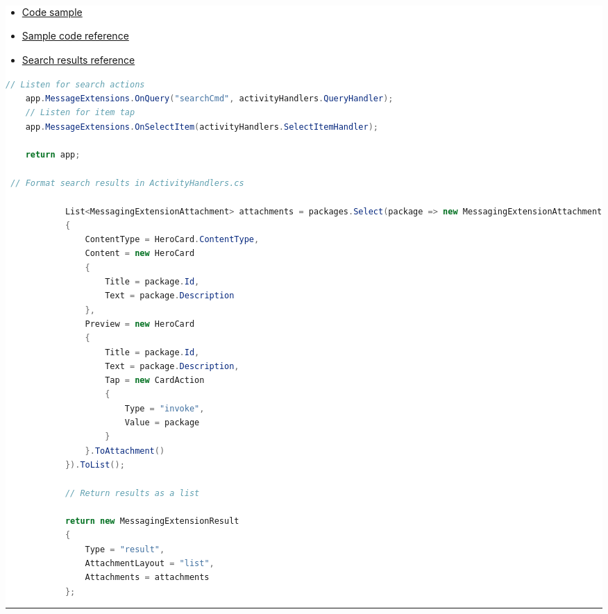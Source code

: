 * [Code sample](https://github.com/microsoft/teams-ai/tree/main/dotnet/samples/02.messageExtensions.a.searchCommand)

* [Sample code reference](https://github.com/microsoft/teams-ai/blob/main/dotnet/samples/02.messageExtensions.a.searchCommand/Program.cs#L47)

* [Search results reference](https://github.com/microsoft/teams-ai/blob/main/dotnet/samples/02.messageExtensions.a.searchCommand/ActivityHandlers.cs#L39)

```csharp
// Listen for search actions
    app.MessageExtensions.OnQuery("searchCmd", activityHandlers.QueryHandler);
    // Listen for item tap
    app.MessageExtensions.OnSelectItem(activityHandlers.SelectItemHandler);

    return app;

 // Format search results in ActivityHandlers.cs

            List<MessagingExtensionAttachment> attachments = packages.Select(package => new MessagingExtensionAttachment
            {
                ContentType = HeroCard.ContentType,
                Content = new HeroCard
                {
                    Title = package.Id,
                    Text = package.Description
                },
                Preview = new HeroCard
                {
                    Title = package.Id,
                    Text = package.Description,
                    Tap = new CardAction
                    {
                        Type = "invoke",
                        Value = package
                    }
                }.ToAttachment()
            }).ToList();

            // Return results as a list

            return new MessagingExtensionResult
            {
                Type = "result",
                AttachmentLayout = "list",
                Attachments = attachments
            };

```

---
